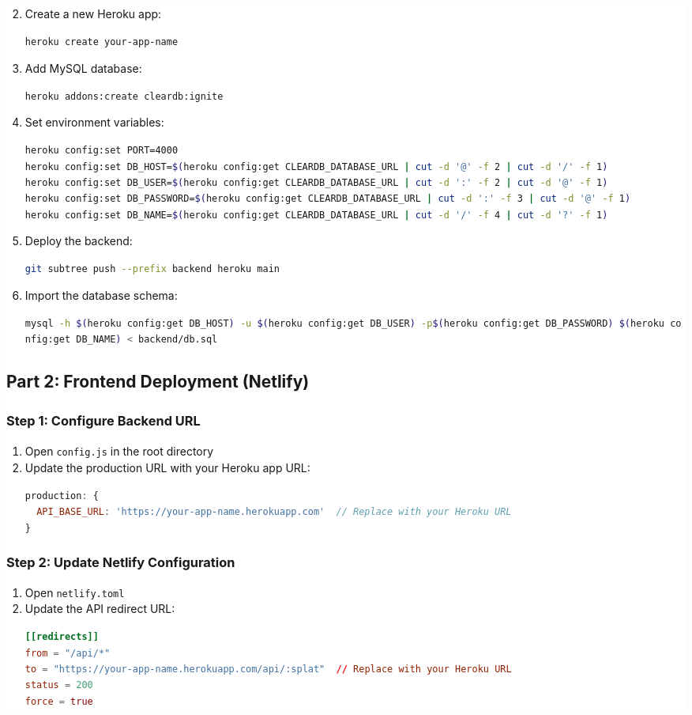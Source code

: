 2. Create a new Heroku app:
   ```bash
   heroku create your-app-name
   ```

3. Add MySQL database:
   ```bash
   heroku addons:create cleardb:ignite
   ```

4. Set environment variables:
   ```bash
   heroku config:set PORT=4000
   heroku config:set DB_HOST=$(heroku config:get CLEARDB_DATABASE_URL | cut -d '@' -f 2 | cut -d '/' -f 1)
   heroku config:set DB_USER=$(heroku config:get CLEARDB_DATABASE_URL | cut -d ':' -f 2 | cut -d '@' -f 1)
   heroku config:set DB_PASSWORD=$(heroku config:get CLEARDB_DATABASE_URL | cut -d ':' -f 3 | cut -d '@' -f 1)
   heroku config:set DB_NAME=$(heroku config:get CLEARDB_DATABASE_URL | cut -d '/' -f 4 | cut -d '?' -f 1)
   ```

5. Deploy the backend:
   ```bash
   git subtree push --prefix backend heroku main
   ```

6. Import the database schema:
   ```bash
   mysql -h $(heroku config:get DB_HOST) -u $(heroku config:get DB_USER) -p$(heroku config:get DB_PASSWORD) $(heroku config:get DB_NAME) < backend/db.sql
   ```

## Part 2: Frontend Deployment (Netlify)

### Step 1: Configure Backend URL

1. Open `config.js` in the root directory
2. Update the production URL with your Heroku app URL:
   ```javascript
   production: {
     API_BASE_URL: 'https://your-app-name.herokuapp.com'  // Replace with your Heroku URL
   }
   ```

### Step 2: Update Netlify Configuration

1. Open `netlify.toml`
2. Update the API redirect URL:
   ```toml
   [[redirects]]
   from = "/api/*"
   to = "https://your-app-name.herokuapp.com/api/:splat"  // Replace with your Heroku URL
   status = 200
   force = true
   ```
